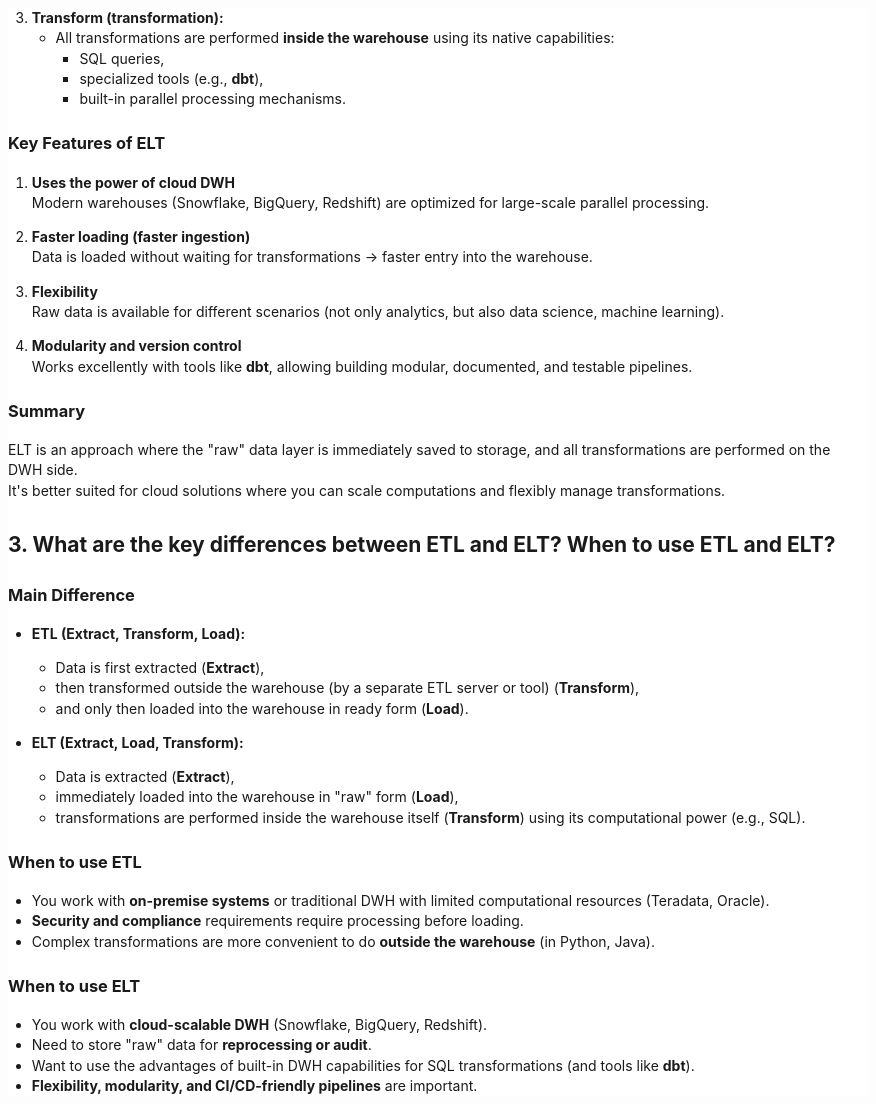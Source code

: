 3. **Transform (transformation):**
   - All transformations are performed **inside the warehouse** using its native capabilities:
      - SQL queries,
      - specialized tools (e.g., **dbt**),
      - built-in parallel processing mechanisms.

### Key Features of ELT

1. **Uses the power of cloud DWH**  
   Modern warehouses (Snowflake, BigQuery, Redshift) are optimized for large-scale parallel processing.

2. **Faster loading (faster ingestion)**  
   Data is loaded without waiting for transformations → faster entry into the warehouse.

3. **Flexibility**  
   Raw data is available for different scenarios (not only analytics, but also data science, machine learning).

4. **Modularity and version control**  
   Works excellently with tools like **dbt**, allowing building modular, documented, and testable pipelines.

### Summary
ELT is an approach where the "raw" data layer is immediately saved to storage, and all transformations are performed on the DWH side.  
It's better suited for cloud solutions where you can scale computations and flexibly manage transformations.

## 3. What are the key differences between ETL and ELT? When to use ETL and ELT?

### Main Difference
- **ETL (Extract, Transform, Load):**
   - Data is first extracted (**Extract**),
   - then transformed outside the warehouse (by a separate ETL server or tool) (**Transform**),
   - and only then loaded into the warehouse in ready form (**Load**).

- **ELT (Extract, Load, Transform):**
   - Data is extracted (**Extract**),
   - immediately loaded into the warehouse in "raw" form (**Load**),
   - transformations are performed inside the warehouse itself (**Transform**) using its computational power (e.g., SQL).

### When to use **ETL**
- You work with **on-premise systems** or traditional DWH with limited computational resources (Teradata, Oracle).
- **Security and compliance** requirements require processing before loading.
- Complex transformations are more convenient to do **outside the warehouse** (in Python, Java).

### When to use **ELT**
- You work with **cloud-scalable DWH** (Snowflake, BigQuery, Redshift).
- Need to store "raw" data for **reprocessing or audit**.
- Want to use the advantages of built-in DWH capabilities for SQL transformations (and tools like **dbt**).
- **Flexibility, modularity, and CI/CD-friendly pipelines** are important.
